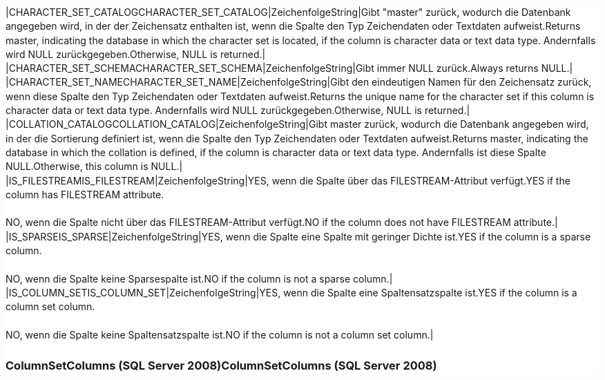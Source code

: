 |<span data-ttu-id="cf245-510">CHARACTER_SET_CATALOG</span><span class="sxs-lookup"><span data-stu-id="cf245-510">CHARACTER_SET_CATALOG</span></span>|<span data-ttu-id="cf245-511">Zeichenfolge</span><span class="sxs-lookup"><span data-stu-id="cf245-511">String</span></span>|<span data-ttu-id="cf245-512">Gibt "master" zurück, wodurch die Datenbank angegeben wird, in der der Zeichensatz enthalten ist, wenn die Spalte den Typ Zeichendaten oder Textdaten aufweist.</span><span class="sxs-lookup"><span data-stu-id="cf245-512">Returns master, indicating the database in which the character set is located, if the column is character data or text data type.</span></span> <span data-ttu-id="cf245-513">Andernfalls wird NULL zurückgegeben.</span><span class="sxs-lookup"><span data-stu-id="cf245-513">Otherwise, NULL is returned.</span></span>|  
|<span data-ttu-id="cf245-514">CHARACTER_SET_SCHEMA</span><span class="sxs-lookup"><span data-stu-id="cf245-514">CHARACTER_SET_SCHEMA</span></span>|<span data-ttu-id="cf245-515">Zeichenfolge</span><span class="sxs-lookup"><span data-stu-id="cf245-515">String</span></span>|<span data-ttu-id="cf245-516">Gibt immer NULL zurück.</span><span class="sxs-lookup"><span data-stu-id="cf245-516">Always returns NULL.</span></span>|  
|<span data-ttu-id="cf245-517">CHARACTER_SET_NAME</span><span class="sxs-lookup"><span data-stu-id="cf245-517">CHARACTER_SET_NAME</span></span>|<span data-ttu-id="cf245-518">Zeichenfolge</span><span class="sxs-lookup"><span data-stu-id="cf245-518">String</span></span>|<span data-ttu-id="cf245-519">Gibt den eindeutigen Namen für den Zeichensatz zurück, wenn diese Spalte den Typ Zeichendaten oder Textdaten aufweist.</span><span class="sxs-lookup"><span data-stu-id="cf245-519">Returns the unique name for the character set if this column is character data or text data type.</span></span> <span data-ttu-id="cf245-520">Andernfalls wird NULL zurückgegeben.</span><span class="sxs-lookup"><span data-stu-id="cf245-520">Otherwise, NULL is returned.</span></span>|  
|<span data-ttu-id="cf245-521">COLLATION_CATALOG</span><span class="sxs-lookup"><span data-stu-id="cf245-521">COLLATION_CATALOG</span></span>|<span data-ttu-id="cf245-522">Zeichenfolge</span><span class="sxs-lookup"><span data-stu-id="cf245-522">String</span></span>|<span data-ttu-id="cf245-523">Gibt master zurück, wodurch die Datenbank angegeben wird, in der die Sortierung definiert ist, wenn die Spalte den Typ Zeichendaten oder Textdaten aufweist.</span><span class="sxs-lookup"><span data-stu-id="cf245-523">Returns master, indicating the database in which the collation is defined, if the column is character data or text data type.</span></span> <span data-ttu-id="cf245-524">Andernfalls ist diese Spalte NULL.</span><span class="sxs-lookup"><span data-stu-id="cf245-524">Otherwise, this column is NULL.</span></span>|  
|<span data-ttu-id="cf245-525">IS_FILESTREAM</span><span class="sxs-lookup"><span data-stu-id="cf245-525">IS_FILESTREAM</span></span>|<span data-ttu-id="cf245-526">Zeichenfolge</span><span class="sxs-lookup"><span data-stu-id="cf245-526">String</span></span>|<span data-ttu-id="cf245-527">YES, wenn die Spalte über das FILESTREAM-Attribut verfügt.</span><span class="sxs-lookup"><span data-stu-id="cf245-527">YES if the column has FILESTREAM attribute.</span></span><br /><br /> <span data-ttu-id="cf245-528">NO, wenn die Spalte nicht über das FILESTREAM-Attribut verfügt.</span><span class="sxs-lookup"><span data-stu-id="cf245-528">NO if the column does not have FILESTREAM attribute.</span></span>|  
|<span data-ttu-id="cf245-529">IS_SPARSE</span><span class="sxs-lookup"><span data-stu-id="cf245-529">IS_SPARSE</span></span>|<span data-ttu-id="cf245-530">Zeichenfolge</span><span class="sxs-lookup"><span data-stu-id="cf245-530">String</span></span>|<span data-ttu-id="cf245-531">YES, wenn die Spalte eine Spalte mit geringer Dichte ist.</span><span class="sxs-lookup"><span data-stu-id="cf245-531">YES if the column is a sparse column.</span></span><br /><br /> <span data-ttu-id="cf245-532">NO, wenn die Spalte keine Sparsespalte ist.</span><span class="sxs-lookup"><span data-stu-id="cf245-532">NO if the column is not a sparse column.</span></span>|  
|<span data-ttu-id="cf245-533">IS_COLUMN_SET</span><span class="sxs-lookup"><span data-stu-id="cf245-533">IS_COLUMN_SET</span></span>|<span data-ttu-id="cf245-534">Zeichenfolge</span><span class="sxs-lookup"><span data-stu-id="cf245-534">String</span></span>|<span data-ttu-id="cf245-535">YES, wenn die Spalte eine Spaltensatzspalte ist.</span><span class="sxs-lookup"><span data-stu-id="cf245-535">YES if the column is a column set column.</span></span><br /><br /> <span data-ttu-id="cf245-536">NO, wenn die Spalte keine Spaltensatzspalte ist.</span><span class="sxs-lookup"><span data-stu-id="cf245-536">NO if the column is not a column set column.</span></span>|  
  
### <a name="columnsetcolumns-sql-server-2008"></a><span data-ttu-id="cf245-537">ColumnSetColumns (SQL Server 2008)</span><span class="sxs-lookup"><span data-stu-id="cf245-537">ColumnSetColumns (SQL Server 2008)</span></span>  